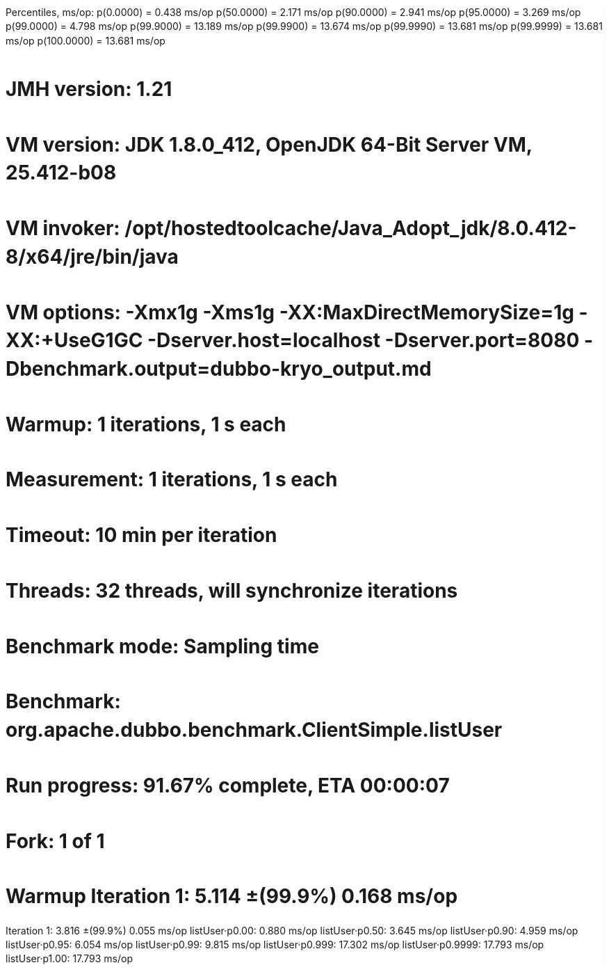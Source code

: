   Percentiles, ms/op:
      p(0.0000) =      0.438 ms/op
     p(50.0000) =      2.171 ms/op
     p(90.0000) =      2.941 ms/op
     p(95.0000) =      3.269 ms/op
     p(99.0000) =      4.798 ms/op
     p(99.9000) =     13.189 ms/op
     p(99.9900) =     13.674 ms/op
     p(99.9990) =     13.681 ms/op
     p(99.9999) =     13.681 ms/op
    p(100.0000) =     13.681 ms/op


# JMH version: 1.21
# VM version: JDK 1.8.0_412, OpenJDK 64-Bit Server VM, 25.412-b08
# VM invoker: /opt/hostedtoolcache/Java_Adopt_jdk/8.0.412-8/x64/jre/bin/java
# VM options: -Xmx1g -Xms1g -XX:MaxDirectMemorySize=1g -XX:+UseG1GC -Dserver.host=localhost -Dserver.port=8080 -Dbenchmark.output=dubbo-kryo_output.md
# Warmup: 1 iterations, 1 s each
# Measurement: 1 iterations, 1 s each
# Timeout: 10 min per iteration
# Threads: 32 threads, will synchronize iterations
# Benchmark mode: Sampling time
# Benchmark: org.apache.dubbo.benchmark.ClientSimple.listUser

# Run progress: 91.67% complete, ETA 00:00:07
# Fork: 1 of 1
# Warmup Iteration   1: 5.114 ±(99.9%) 0.168 ms/op
Iteration   1: 3.816 ±(99.9%) 0.055 ms/op
                 listUser·p0.00:   0.880 ms/op
                 listUser·p0.50:   3.645 ms/op
                 listUser·p0.90:   4.959 ms/op
                 listUser·p0.95:   6.054 ms/op
                 listUser·p0.99:   9.815 ms/op
                 listUser·p0.999:  17.302 ms/op
                 listUser·p0.9999: 17.793 ms/op
                 listUser·p1.00:   17.793 ms/op
